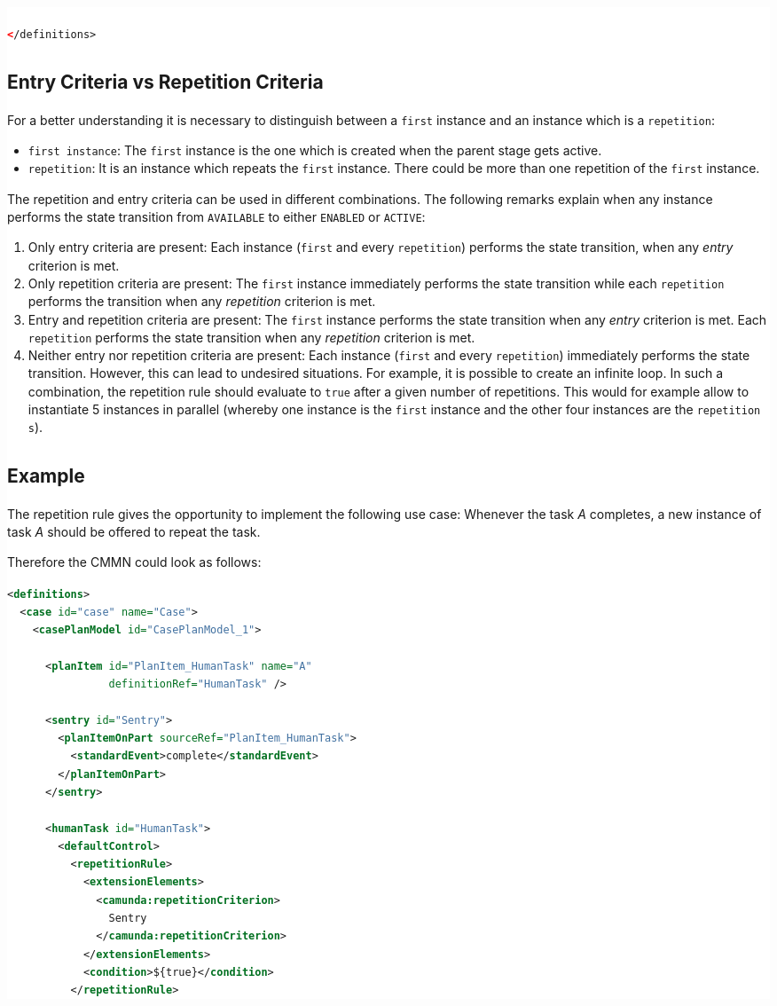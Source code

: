 ```xml

</definitions>
```

## Entry Criteria vs Repetition Criteria

For a better understanding it is necessary to distinguish between a `first` instance and an instance which is a `repetition`:

- `first instance`: The `first` instance is the one which is created when the parent stage gets active.
- `repetition`: It is an instance which repeats the `first` instance. There could be more than one repetition of the `first` instance.

The repetition and entry criteria can be used in different combinations. The following remarks explain when any instance performs the state transition from `AVAILABLE` to either `ENABLED` or `ACTIVE`:

1. Only entry criteria are present:
Each instance (`first` and every `repetition`) performs the state transition, when any *entry* criterion is met.
2. Only repetition criteria are present:
The `first` instance immediately performs the state transition while each `repetition` performs the transition when any *repetition* criterion is met.
3. Entry and repetition criteria are present:
The `first` instance performs the state transition when any *entry* criterion is met. Each `repetition` performs the state transition when any *repetition* criterion is met.
4. Neither entry nor repetition criteria are present:
Each instance (`first` and every `repetition`) immediately performs the state transition. However, this can lead to undesired situations. For example, it is possible to create an infinite loop. In such a combination, the repetition rule should evaluate to `true` after a given number of repetitions. This would for example allow to instantiate 5 instances in parallel (whereby one instance is the `first` instance and the other four instances are the `repetitions`).

## Example

The repetition rule gives the opportunity to implement the following use case: Whenever the task *A* completes, a new instance of task *A* should be offered to repeat the task.

Therefore the CMMN could look as follows:

```xml
<definitions>
  <case id="case" name="Case">
    <casePlanModel id="CasePlanModel_1">

      <planItem id="PlanItem_HumanTask" name="A"
                definitionRef="HumanTask" />

      <sentry id="Sentry">
        <planItemOnPart sourceRef="PlanItem_HumanTask">
          <standardEvent>complete</standardEvent>
        </planItemOnPart>
      </sentry>

      <humanTask id="HumanTask">
      	<defaultControl>
      	  <repetitionRule>
            <extensionElements>
      	      <camunda:repetitionCriterion>
      	        Sentry
              </camunda:repetitionCriterion>
            </extensionElements>
      	    <condition>${true}</condition>
      	  </repetitionRule>
```
